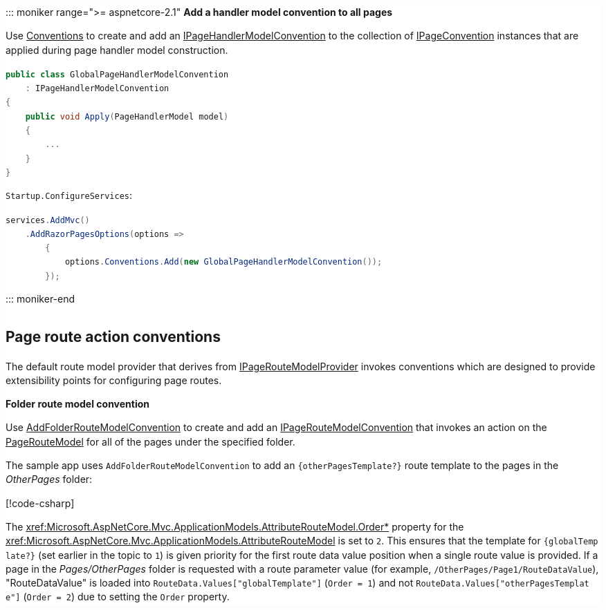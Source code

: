 ::: moniker range=">= aspnetcore-2.1"
**Add a handler model convention to all pages**

Use [Conventions](/dotnet/api/microsoft.aspnetcore.mvc.razorpages.razorpagesoptions.conventions) to create and add an [IPageHandlerModelConvention](/dotnet/api/microsoft.aspnetcore.mvc.applicationmodels.ipagehandlermodelconvention) to the collection of [IPageConvention](/dotnet/api/microsoft.aspnetcore.mvc.applicationmodels.ipageconvention) instances that are applied during page handler model construction.

```csharp
public class GlobalPageHandlerModelConvention 
    : IPageHandlerModelConvention
{
    public void Apply(PageHandlerModel model)
    {
        ...
    }
}
```

`Startup.ConfigureServices`:

```csharp
services.AddMvc()
    .AddRazorPagesOptions(options =>
        {
            options.Conventions.Add(new GlobalPageHandlerModelConvention());
        });
```
::: moniker-end

## Page route action conventions

The default route model provider that derives from [IPageRouteModelProvider](/dotnet/api/microsoft.aspnetcore.mvc.applicationmodels.ipageroutemodelprovider) invokes conventions which are designed to provide extensibility points for configuring page routes.

**Folder route model convention**

Use [AddFolderRouteModelConvention](/dotnet/api/microsoft.aspnetcore.mvc.applicationmodels.pageconventioncollection.addfolderroutemodelconvention) to create and add an [IPageRouteModelConvention](/dotnet/api/microsoft.aspnetcore.mvc.applicationmodels.ipageroutemodelconvention) that invokes an action on the [PageRouteModel](/dotnet/api/microsoft.aspnetcore.mvc.applicationmodels.pageroutemodel) for all of the pages under the specified folder.

The sample app uses `AddFolderRouteModelConvention` to add an `{otherPagesTemplate?}` route template to the pages in the *OtherPages* folder:

[!code-csharp[](razor-pages-conventions/sample/Startup.cs?name=snippet3)]

The <xref:Microsoft.AspNetCore.Mvc.ApplicationModels.AttributeRouteModel.Order*> property for the <xref:Microsoft.AspNetCore.Mvc.ApplicationModels.AttributeRouteModel> is set to `2`. This ensures that the template for `{globalTemplate?}` (set earlier in the topic to `1`) is given priority for the first route data value position when a single route value is provided. If a page in the *Pages/OtherPages* folder is requested with a route parameter value (for example, `/OtherPages/Page1/RouteDataValue`), "RouteDataValue" is loaded into `RouteData.Values["globalTemplate"]` (`Order = 1`) and not `RouteData.Values["otherPagesTemplate"]` (`Order = 2`) due to setting the `Order` property.
